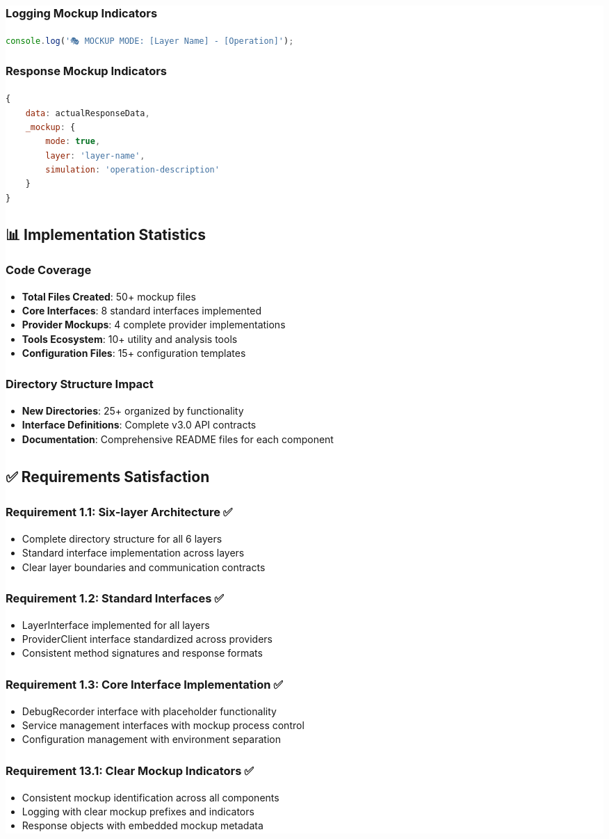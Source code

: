### Logging Mockup Indicators
```javascript
console.log('🎭 MOCKUP MODE: [Layer Name] - [Operation]');
```

### Response Mockup Indicators
```javascript
{
    data: actualResponseData,
    _mockup: {
        mode: true,
        layer: 'layer-name',
        simulation: 'operation-description'
    }
}
```

## 📊 Implementation Statistics

### Code Coverage
- **Total Files Created**: 50+ mockup files
- **Core Interfaces**: 8 standard interfaces implemented
- **Provider Mockups**: 4 complete provider implementations
- **Tools Ecosystem**: 10+ utility and analysis tools
- **Configuration Files**: 15+ configuration templates

### Directory Structure Impact
- **New Directories**: 25+ organized by functionality
- **Interface Definitions**: Complete v3.0 API contracts
- **Documentation**: Comprehensive README files for each component

## ✅ Requirements Satisfaction

### Requirement 1.1: Six-layer Architecture ✅
- Complete directory structure for all 6 layers
- Standard interface implementation across layers  
- Clear layer boundaries and communication contracts

### Requirement 1.2: Standard Interfaces ✅
- LayerInterface implemented for all layers
- ProviderClient interface standardized across providers
- Consistent method signatures and response formats

### Requirement 1.3: Core Interface Implementation ✅  
- DebugRecorder interface with placeholder functionality
- Service management interfaces with mockup process control
- Configuration management with environment separation

### Requirement 13.1: Clear Mockup Indicators ✅
- Consistent mockup identification across all components
- Logging with clear mockup prefixes and indicators
- Response objects with embedded mockup metadata
